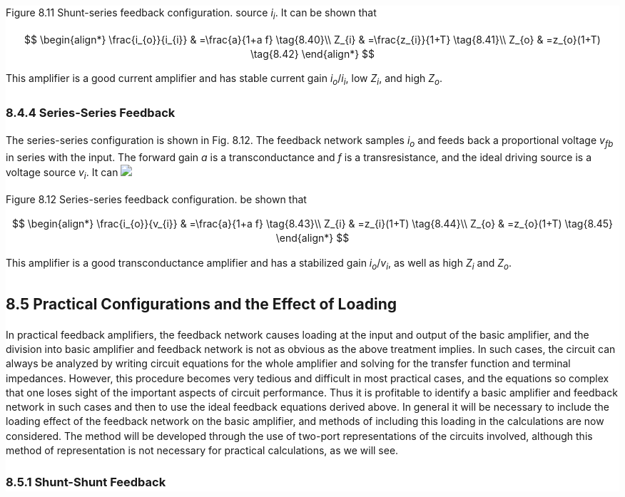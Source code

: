 Figure 8.11 Shunt-series feedback configuration.
source $i_{i}$. It can be shown that

$$
\begin{align*}
\frac{i_{o}}{i_{i}} & =\frac{a}{1+a f}  \tag{8.40}\\
Z_{i} & =\frac{z_{i}}{1+T}  \tag{8.41}\\
Z_{o} & =z_{o}(1+T) \tag{8.42}
\end{align*}
$$

This amplifier is a good current amplifier and has stable current gain $i_{o} / i_{i}$, low $Z_{i}$, and high $Z_{o}$.

### 8.4.4 Series-Series Feedback

The series-series configuration is shown in Fig. 8.12. The feedback network samples $i_{o}$ and feeds back a proportional voltage $v_{f b}$ in series with the input. The forward gain $a$ is a transconductance and $f$ is a transresistance, and the ideal driving source is a voltage source $v_{i}$. It can
![](https://cdn.mathpix.com/cropped/2024_11_07_1f43c3c9d755af3aa3b0g-063.jpg?height=600&width=974&top_left_y=200&top_left_x=420)

Figure 8.12 Series-series feedback configuration.
be shown that

$$
\begin{align*}
\frac{i_{o}}{v_{i}} & =\frac{a}{1+a f}  \tag{8.43}\\
Z_{i} & =z_{i}(1+T)  \tag{8.44}\\
Z_{o} & =z_{o}(1+T) \tag{8.45}
\end{align*}
$$

This amplifier is a good transconductance amplifier and has a stabilized gain $i_{o} / v_{i}$, as well as high $Z_{i}$ and $Z_{o}$.

## 8.5 Practical Configurations and the Effect of Loading

In practical feedback amplifiers, the feedback network causes loading at the input and output of the basic amplifier, and the division into basic amplifier and feedback network is not as obvious as the above treatment implies. In such cases, the circuit can always be analyzed by writing circuit equations for the whole amplifier and solving for the transfer function and terminal impedances. However, this procedure becomes very tedious and difficult in most practical cases, and the equations so complex that one loses sight of the important aspects of circuit performance. Thus it is profitable to identify a basic amplifier and feedback network in such cases and then to use the ideal feedback equations derived above. In general it will be necessary to include the loading effect of the feedback network on the basic amplifier, and methods of including this loading in the calculations are now considered. The method will be developed through the use of two-port representations of the circuits involved, although this method of representation is not necessary for practical calculations, as we will see.

### 8.5.1 Shunt-Shunt Feedback
